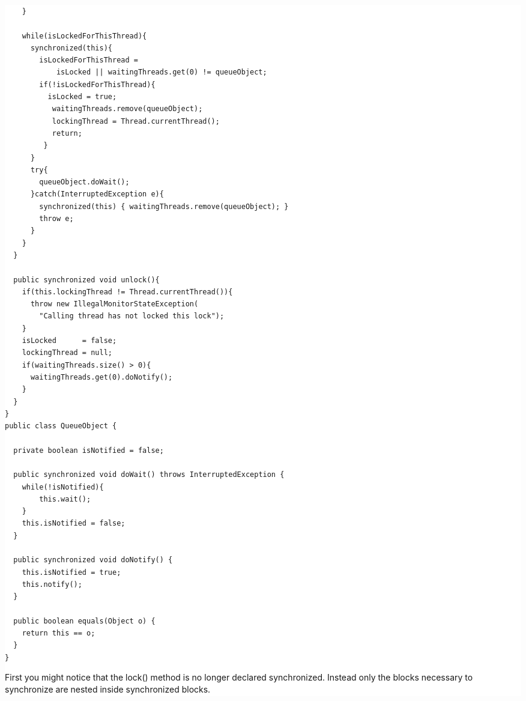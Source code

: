 ```
    }

    while(isLockedForThisThread){
      synchronized(this){
        isLockedForThisThread =
            isLocked || waitingThreads.get(0) != queueObject;
        if(!isLockedForThisThread){
          isLocked = true;
           waitingThreads.remove(queueObject);
           lockingThread = Thread.currentThread();
           return;
         }
      }
      try{
        queueObject.doWait();
      }catch(InterruptedException e){
        synchronized(this) { waitingThreads.remove(queueObject); }
        throw e;
      }
    }
  }

  public synchronized void unlock(){
    if(this.lockingThread != Thread.currentThread()){
      throw new IllegalMonitorStateException(
        "Calling thread has not locked this lock");
    }
    isLocked      = false;
    lockingThread = null;
    if(waitingThreads.size() > 0){
      waitingThreads.get(0).doNotify();
    }
  }
}
public class QueueObject {

  private boolean isNotified = false;

  public synchronized void doWait() throws InterruptedException {
    while(!isNotified){
        this.wait();
    }
    this.isNotified = false;
  }

  public synchronized void doNotify() {
    this.isNotified = true;
    this.notify();
  }

  public boolean equals(Object o) {
    return this == o;
  }
}
```
First you might notice that the lock() method is no longer declared synchronized. Instead only the blocks necessary to synchronize are nested inside synchronized blocks.
